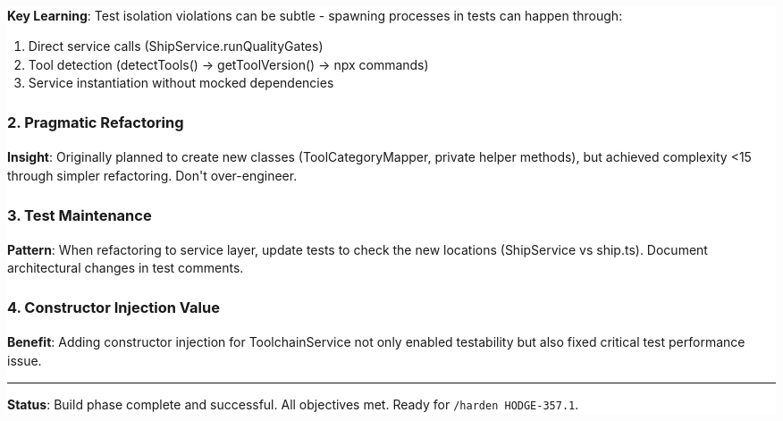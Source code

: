 **Key Learning**: Test isolation violations can be subtle - spawning processes in tests can happen through:
1. Direct service calls (ShipService.runQualityGates)
2. Tool detection (detectTools() → getToolVersion() → npx commands)
3. Service instantiation without mocked dependencies

### 2. Pragmatic Refactoring
**Insight**: Originally planned to create new classes (ToolCategoryMapper, private helper methods), but achieved complexity <15 through simpler refactoring. Don't over-engineer.

### 3. Test Maintenance
**Pattern**: When refactoring to service layer, update tests to check the new locations (ShipService vs ship.ts). Document architectural changes in test comments.

### 4. Constructor Injection Value
**Benefit**: Adding constructor injection for ToolchainService not only enabled testability but also fixed critical test performance issue.

---

**Status**: Build phase complete and successful. All objectives met. Ready for `/harden HODGE-357.1`.
